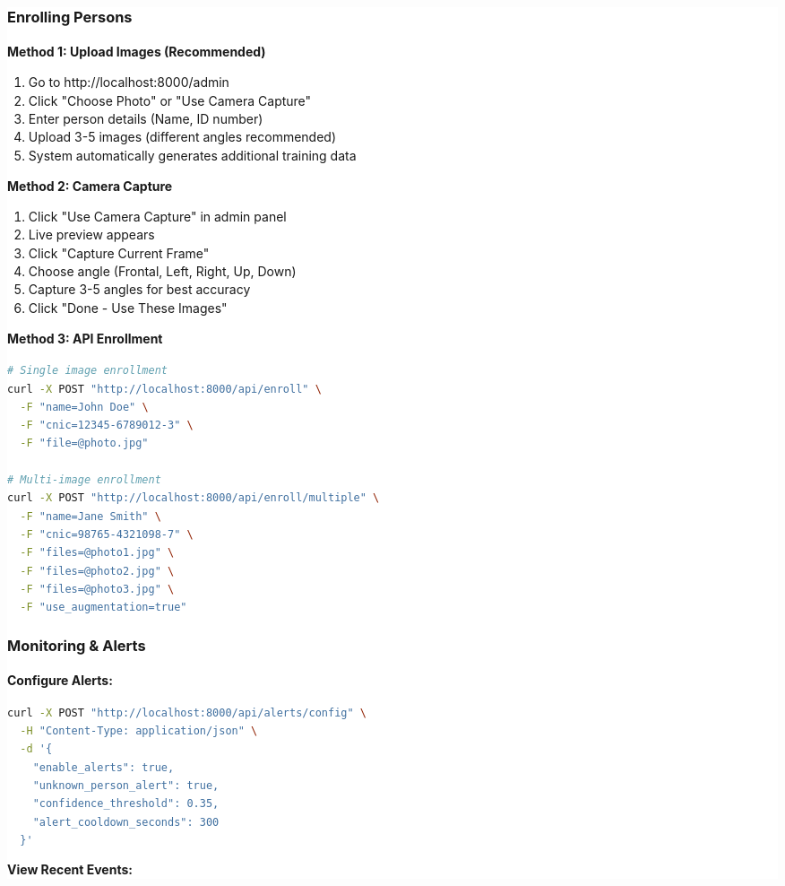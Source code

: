 ### Enrolling Persons

**Method 1: Upload Images (Recommended)**

1. Go to http://localhost:8000/admin
2. Click "Choose Photo" or "Use Camera Capture"
3. Enter person details (Name, ID number)
4. Upload 3-5 images (different angles recommended)
5. System automatically generates additional training data

**Method 2: Camera Capture**

1. Click "Use Camera Capture" in admin panel
2. Live preview appears
3. Click "Capture Current Frame"
4. Choose angle (Frontal, Left, Right, Up, Down)
5. Capture 3-5 angles for best accuracy
6. Click "Done - Use These Images"

**Method 3: API Enrollment**

```bash
# Single image enrollment
curl -X POST "http://localhost:8000/api/enroll" \
  -F "name=John Doe" \
  -F "cnic=12345-6789012-3" \
  -F "file=@photo.jpg"

# Multi-image enrollment
curl -X POST "http://localhost:8000/api/enroll/multiple" \
  -F "name=Jane Smith" \
  -F "cnic=98765-4321098-7" \
  -F "files=@photo1.jpg" \
  -F "files=@photo2.jpg" \
  -F "files=@photo3.jpg" \
  -F "use_augmentation=true"
```

### Monitoring & Alerts

**Configure Alerts:**

```bash
curl -X POST "http://localhost:8000/api/alerts/config" \
  -H "Content-Type: application/json" \
  -d '{
    "enable_alerts": true,
    "unknown_person_alert": true,
    "confidence_threshold": 0.35,
    "alert_cooldown_seconds": 300
  }'
```

**View Recent Events:**
